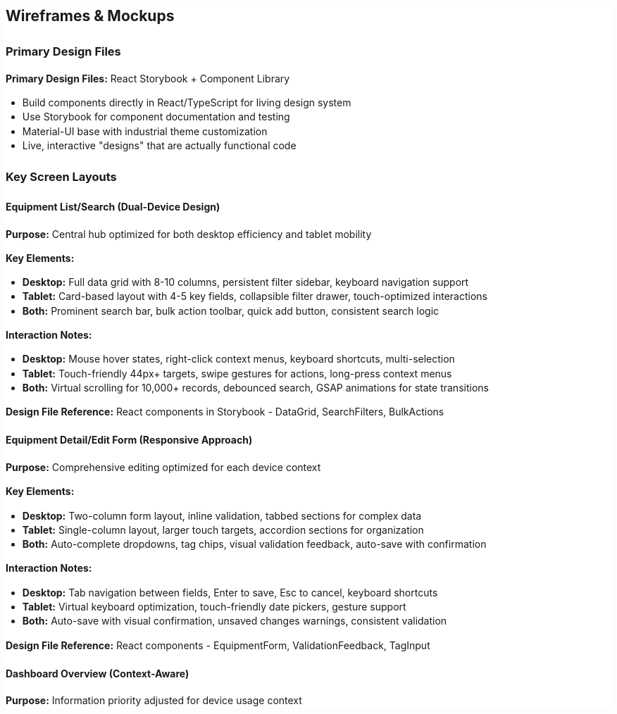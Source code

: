 ## Wireframes & Mockups

### Primary Design Files

**Primary Design Files:** React Storybook + Component Library

- Build components directly in React/TypeScript for living design system
- Use Storybook for component documentation and testing
- Material-UI base with industrial theme customization
- Live, interactive "designs" that are actually functional code

### Key Screen Layouts

#### Equipment List/Search (Dual-Device Design)

**Purpose:** Central hub optimized for both desktop efficiency and tablet mobility

**Key Elements:**

- **Desktop:** Full data grid with 8-10 columns, persistent filter sidebar, keyboard navigation support
- **Tablet:** Card-based layout with 4-5 key fields, collapsible filter drawer, touch-optimized interactions
- **Both:** Prominent search bar, bulk action toolbar, quick add button, consistent search logic

**Interaction Notes:**

- **Desktop:** Mouse hover states, right-click context menus, keyboard shortcuts, multi-selection
- **Tablet:** Touch-friendly 44px+ targets, swipe gestures for actions, long-press context menus
- **Both:** Virtual scrolling for 10,000+ records, debounced search, GSAP animations for state transitions

**Design File Reference:** React components in Storybook - DataGrid, SearchFilters, BulkActions

#### Equipment Detail/Edit Form (Responsive Approach)

**Purpose:** Comprehensive editing optimized for each device context

**Key Elements:**

- **Desktop:** Two-column form layout, inline validation, tabbed sections for complex data
- **Tablet:** Single-column layout, larger touch targets, accordion sections for organization
- **Both:** Auto-complete dropdowns, tag chips, visual validation feedback, auto-save with confirmation

**Interaction Notes:**

- **Desktop:** Tab navigation between fields, Enter to save, Esc to cancel, keyboard shortcuts
- **Tablet:** Virtual keyboard optimization, touch-friendly date pickers, gesture support
- **Both:** Auto-save with visual confirmation, unsaved changes warnings, consistent validation

**Design File Reference:** React components - EquipmentForm, ValidationFeedback, TagInput

#### Dashboard Overview (Context-Aware)

**Purpose:** Information priority adjusted for device usage context
